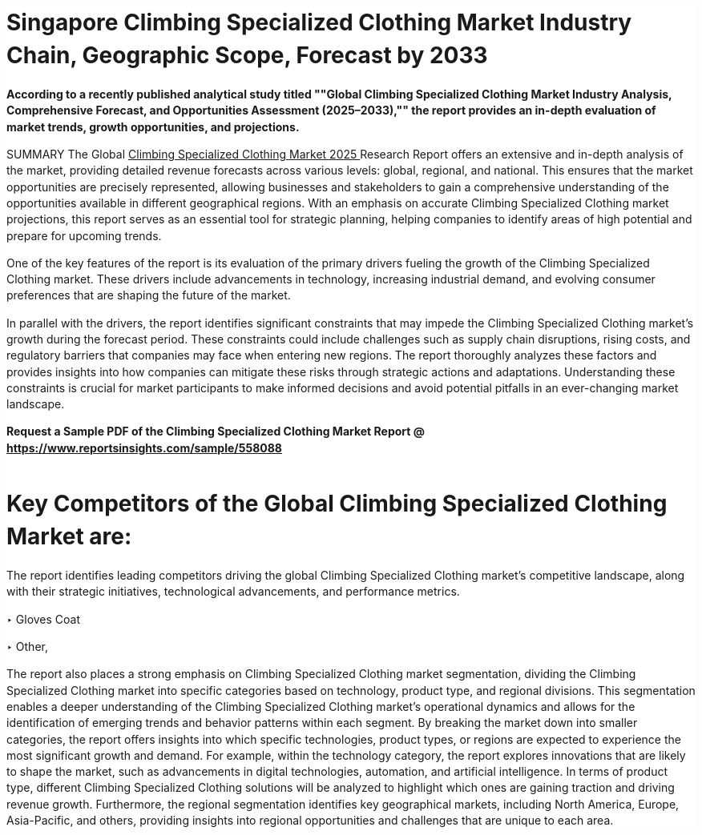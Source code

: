 # Singapore Climbing Specialized Clothing Market Industry Chain, Geographic Scope, Forecast by 2033

<strong>According to a recently published analytical study titled ""Global Climbing Specialized Clothing Market Industry Analysis, Comprehensive Forecast, and Opportunities Assessment (2025–2033),"" the report provides an in-depth evaluation of market trends, growth opportunities, and projections.</strong>

SUMMARY The Global <a href=https://www.reportsinsights.com/sample/558088>Climbing Specialized Clothing Market 2025 </a> Research Report offers an extensive and in-depth analysis of the market, providing detailed revenue forecasts across various levels: global, regional, and national. This ensures that the market opportunities are precisely represented, allowing businesses and stakeholders to gain a comprehensive understanding of the opportunities available in different geographical regions. With an emphasis on accurate Climbing Specialized Clothing market projections, this report serves as an essential tool for strategic planning, helping companies to identify areas of high potential and prepare for upcoming trends.

One of the key features of the report is its evaluation of the primary drivers fueling the growth of the Climbing Specialized Clothing market. These drivers include advancements in technology, increasing industrial demand, and evolving consumer preferences that are shaping the future of the market. 

In parallel with the drivers, the report identifies significant constraints that may impede the Climbing Specialized Clothing market’s growth during the forecast period. These constraints could include challenges such as supply chain disruptions, rising costs, and regulatory barriers that companies may face when entering new regions. The report thoroughly analyzes these factors and provides insights into how companies can mitigate these risks through strategic actions and adaptations. Understanding these constraints is crucial for market participants to make informed decisions and avoid potential pitfalls in an ever-changing market landscape.

<strong>Request a Sample PDF of the Climbing Specialized Clothing Market Report </strong><strong>@<a href=https://www.reportsinsights.com/sample/558088> https://www.reportsinsights.com/sample/558088</a></strong></font>

# <strong>Key Competitors of the Global Climbing Specialized Clothing Market are:</strong>

The report identifies leading competitors driving the global Climbing Specialized Clothing market’s competitive landscape, along with their strategic initiatives, technological advancements, and performance metrics.

‣ Gloves Coat

‣ Other,

The report also places a strong emphasis on Climbing Specialized Clothing market segmentation, dividing the Climbing Specialized Clothing market into specific categories based on technology, product type, and regional divisions. This segmentation enables a deeper understanding of the Climbing Specialized Clothing market’s operational dynamics and allows for the identification of emerging trends and behavior patterns within each segment. By breaking the market down into smaller categories, the report offers insights into which specific technologies, product types, or regions are expected to experience the most significant growth and demand. For example, within the technology category, the report explores innovations that are likely to shape the market, such as advancements in digital technologies, automation, and artificial intelligence. In terms of product type, different Climbing Specialized Clothing solutions will be analyzed to highlight which ones are gaining traction and driving revenue growth. Furthermore, the regional segmentation identifies key geographical markets, including North America, Europe, Asia-Pacific, and others, providing insights into regional opportunities and challenges that are unique to each area.
